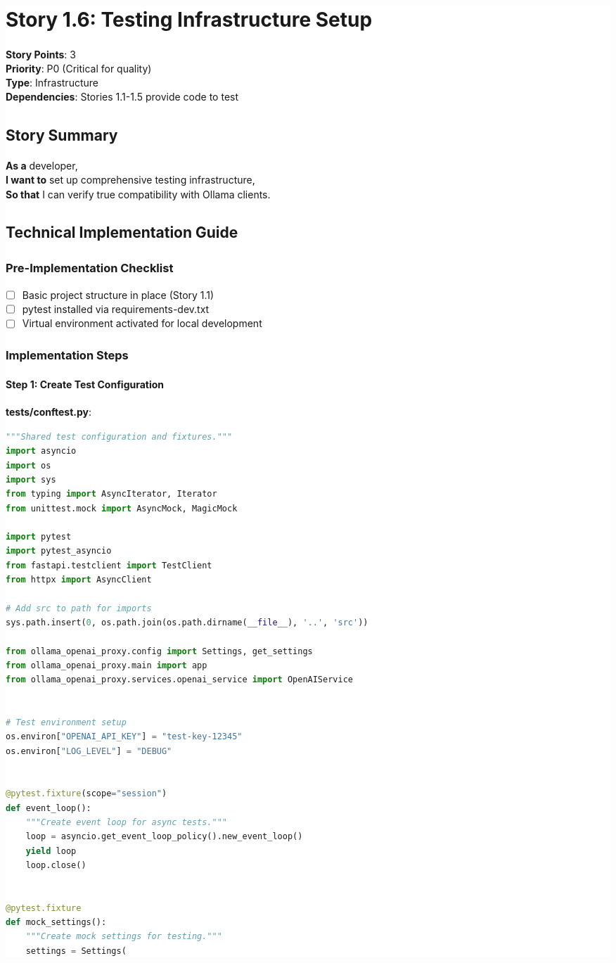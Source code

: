 # Story 1.6: Testing Infrastructure Setup

**Story Points**: 3  
**Priority**: P0 (Critical for quality)  
**Type**: Infrastructure  
**Dependencies**: Stories 1.1-1.5 provide code to test

## Story Summary
**As a** developer,  
**I want to** set up comprehensive testing infrastructure,  
**So that** I can verify true compatibility with Ollama clients.

## Technical Implementation Guide

### Pre-Implementation Checklist
- [ ] Basic project structure in place (Story 1.1)
- [ ] pytest installed via requirements-dev.txt
- [ ] Virtual environment activated for local development

### Implementation Steps

#### Step 1: Create Test Configuration
**tests/conftest.py**:
```python
"""Shared test configuration and fixtures."""
import asyncio
import os
import sys
from typing import AsyncIterator, Iterator
from unittest.mock import AsyncMock, MagicMock

import pytest
import pytest_asyncio
from fastapi.testclient import TestClient
from httpx import AsyncClient

# Add src to path for imports
sys.path.insert(0, os.path.join(os.path.dirname(__file__), '..', 'src'))

from ollama_openai_proxy.config import Settings, get_settings
from ollama_openai_proxy.main import app
from ollama_openai_proxy.services.openai_service import OpenAIService


# Test environment setup
os.environ["OPENAI_API_KEY"] = "test-key-12345"
os.environ["LOG_LEVEL"] = "DEBUG"


@pytest.fixture(scope="session")
def event_loop():
    """Create event loop for async tests."""
    loop = asyncio.get_event_loop_policy().new_event_loop()
    yield loop
    loop.close()


@pytest.fixture
def mock_settings():
    """Create mock settings for testing."""
    settings = Settings(
```